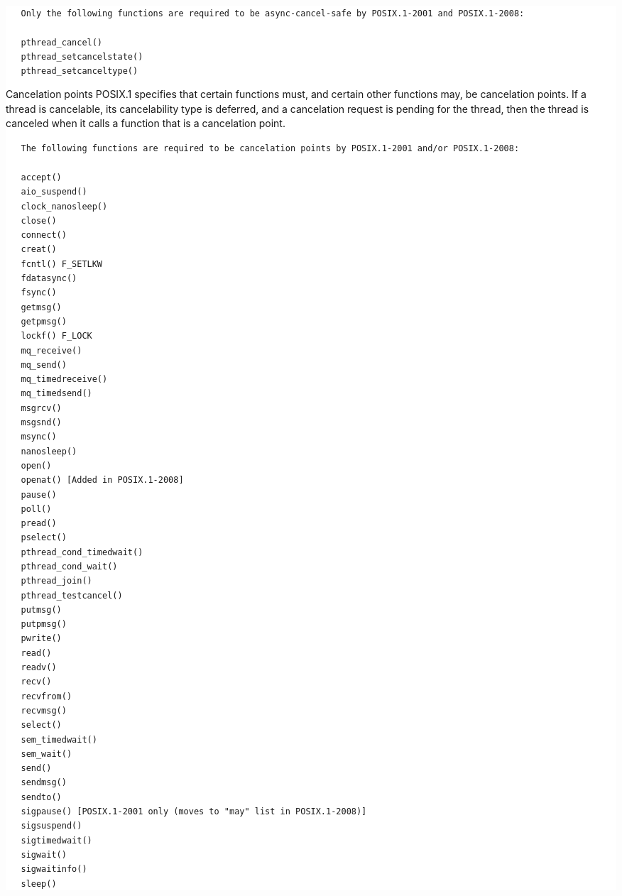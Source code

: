        Only the following functions are required to be async-cancel-safe by POSIX.1-2001 and POSIX.1-2008:

	   pthread_cancel()
	   pthread_setcancelstate()
	   pthread_setcanceltype()

   Cancelation points
       POSIX.1 specifies that certain functions must, and certain other functions may, be cancelation points.  If a thread is  cancelable,  its	 cancelability
       type  is	 deferred,  and	 a  cancelation	 request is pending for the thread, then the thread is canceled when it calls a function that is a cancelation
       point.

       The following functions are required to be cancelation points by POSIX.1-2001 and/or POSIX.1-2008:

	   accept()
	   aio_suspend()
	   clock_nanosleep()
	   close()
	   connect()
	   creat()
	   fcntl() F_SETLKW
	   fdatasync()
	   fsync()
	   getmsg()
	   getpmsg()
	   lockf() F_LOCK
	   mq_receive()
	   mq_send()
	   mq_timedreceive()
	   mq_timedsend()
	   msgrcv()
	   msgsnd()
	   msync()
	   nanosleep()
	   open()
	   openat() [Added in POSIX.1-2008]
	   pause()
	   poll()
	   pread()
	   pselect()
	   pthread_cond_timedwait()
	   pthread_cond_wait()
	   pthread_join()
	   pthread_testcancel()
	   putmsg()
	   putpmsg()
	   pwrite()
	   read()
	   readv()
	   recv()
	   recvfrom()
	   recvmsg()
	   select()
	   sem_timedwait()
	   sem_wait()
	   send()
	   sendmsg()
	   sendto()
	   sigpause() [POSIX.1-2001 only (moves to "may" list in POSIX.1-2008)]
	   sigsuspend()
	   sigtimedwait()
	   sigwait()
	   sigwaitinfo()
	   sleep()